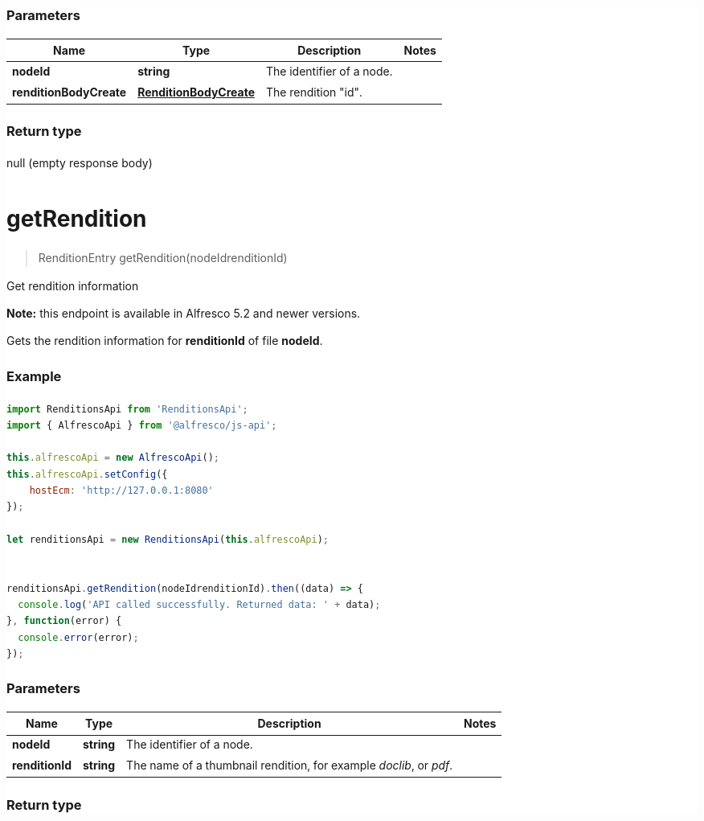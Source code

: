 ### Parameters

Name | Type | Description  | Notes
------------- | ------------- | ------------- | -------------
 **nodeId** | **string**| The identifier of a node. | 
 **renditionBodyCreate** | [**RenditionBodyCreate**](RenditionBodyCreate.md)| The rendition \"id\". | 

### Return type

null (empty response body)

<a name="getRendition"></a>
# **getRendition**
> RenditionEntry getRendition(nodeIdrenditionId)

Get rendition information

**Note:** this endpoint is available in Alfresco 5.2 and newer versions.

Gets the rendition information for **renditionId** of file **nodeId**.


### Example
```javascript
import RenditionsApi from 'RenditionsApi';
import { AlfrescoApi } from '@alfresco/js-api';

this.alfrescoApi = new AlfrescoApi();
this.alfrescoApi.setConfig({
    hostEcm: 'http://127.0.0.1:8080'
});

let renditionsApi = new RenditionsApi(this.alfrescoApi);


renditionsApi.getRendition(nodeIdrenditionId).then((data) => {
  console.log('API called successfully. Returned data: ' + data);
}, function(error) {
  console.error(error);
});

```

### Parameters

Name | Type | Description  | Notes
------------- | ------------- | ------------- | -------------
 **nodeId** | **string**| The identifier of a node. | 
 **renditionId** | **string**| The name of a thumbnail rendition, for example *doclib*, or *pdf*. | 

### Return type

